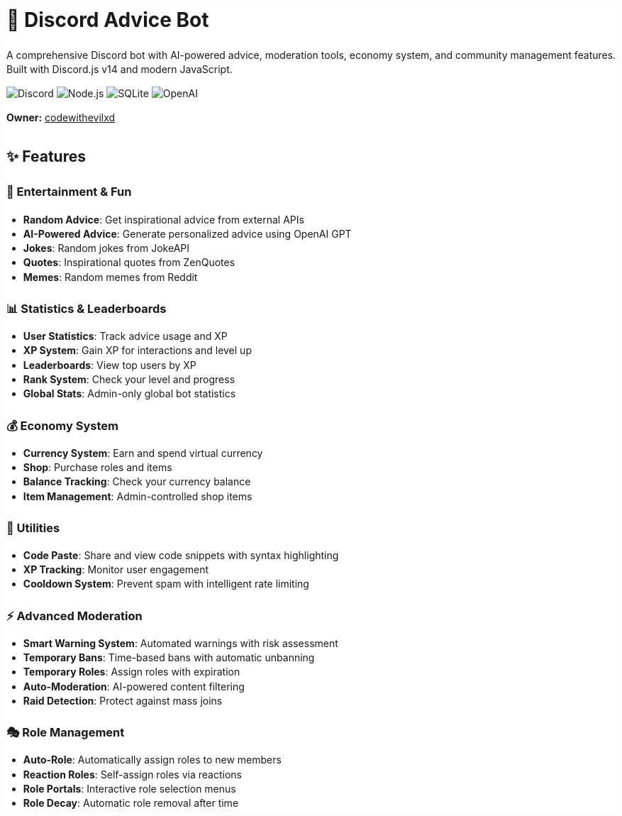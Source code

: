 # 🎯 Discord Advice Bot

A comprehensive Discord bot with AI-powered advice, moderation tools, economy system, and community management features. Built with Discord.js v14 and modern JavaScript.

![Discord](https://img.shields.io/badge/Discord-5865F2?style=for-the-badge&logo=discord&logoColor=white)
![Node.js](https://img.shields.io/badge/Node.js-339933?style=for-the-badge&logo=nodedotjs&logoColor=white)
![SQLite](https://img.shields.io/badge/SQLite-07405E?style=for-the-badge&logo=sqlite&logoColor=white)
![OpenAI](https://img.shields.io/badge/OpenAI-412991?style=for-the-badge&logo=openai&logoColor=white)

**Owner:** [codewithevilxd](https://github.com/codewithevilxd)

## ✨ Features

### 🎉 Entertainment & Fun
- **Random Advice**: Get inspirational advice from external APIs
- **AI-Powered Advice**: Generate personalized advice using OpenAI GPT
- **Jokes**: Random jokes from JokeAPI
- **Quotes**: Inspirational quotes from ZenQuotes
- **Memes**: Random memes from Reddit

### 📊 Statistics & Leaderboards
- **User Statistics**: Track advice usage and XP
- **XP System**: Gain XP for interactions and level up
- **Leaderboards**: View top users by XP
- **Rank System**: Check your level and progress
- **Global Stats**: Admin-only global bot statistics

### 💰 Economy System
- **Currency System**: Earn and spend virtual currency
- **Shop**: Purchase roles and items
- **Balance Tracking**: Check your currency balance
- **Item Management**: Admin-controlled shop items

### 🔧 Utilities
- **Code Paste**: Share and view code snippets with syntax highlighting
- **XP Tracking**: Monitor user engagement
- **Cooldown System**: Prevent spam with intelligent rate limiting

### ⚡ Advanced Moderation
- **Smart Warning System**: Automated warnings with risk assessment
- **Temporary Bans**: Time-based bans with automatic unbanning
- **Temporary Roles**: Assign roles with expiration
- **Auto-Moderation**: AI-powered content filtering
- **Raid Detection**: Protect against mass joins

### 🎭 Role Management
- **Auto-Role**: Automatically assign roles to new members
- **Reaction Roles**: Self-assign roles via reactions
- **Role Portals**: Interactive role selection menus
- **Role Decay**: Automatic role removal after time
